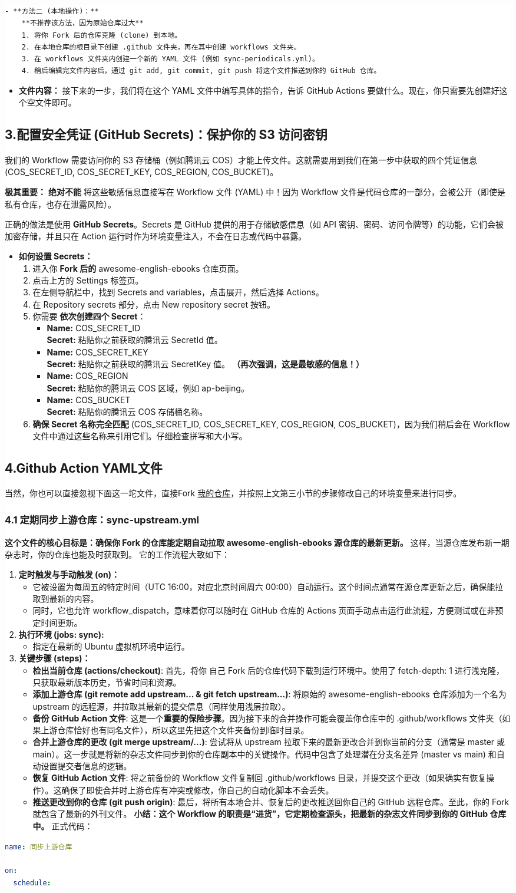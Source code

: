     - **方法二 (本地操作)：**
        **不推荐该方法，因为原始仓库过大**
        1. 将你 Fork 后的仓库克隆 (clone) 到本地。
        2. 在本地仓库的根目录下创建 .github 文件夹，再在其中创建 workflows 文件夹。
        3. 在 workflows 文件夹内创建一个新的 YAML 文件 (例如 sync-periodicals.yml)。
        4. 稍后编辑完文件内容后，通过 git add, git commit, git push 将这个文件推送到你的 GitHub 仓库。
- **文件内容：** 接下来的一步，我们将在这个 YAML 文件中编写具体的指令，告诉 GitHub Actions 要做什么。现在，你只需要先创建好这个空文件即可。
## 3.配置安全凭证 (GitHub Secrets)：保护你的 S3 访问密钥
我们的 Workflow 需要访问你的 S3 存储桶（例如腾讯云 COS）才能上传文件。这就需要用到我们在第一步中获取的四个凭证信息 (COS_SECRET_ID, COS_SECRET_KEY, COS_REGION, COS_BUCKET)。

**极其重要：** **绝对不能** 将这些敏感信息直接写在 Workflow 文件 (YAML) 中！因为 Workflow 文件是代码仓库的一部分，会被公开（即使是私有仓库，也存在泄露风险）。

正确的做法是使用 **GitHub Secrets**。Secrets 是 GitHub 提供的用于存储敏感信息（如 API 密钥、密码、访问令牌等）的功能，它们会被加密存储，并且只在 Action 运行时作为环境变量注入，不会在日志或代码中暴露。

- **如何设置 Secrets：**
    1. 进入你 **Fork 后的** awesome-english-ebooks 仓库页面。
    2. 点击上方的 Settings 标签页。
    3. 在左侧导航栏中，找到 Secrets and variables，点击展开，然后选择 Actions。
    4. 在 Repository secrets 部分，点击 New repository secret 按钮。
    5. 你需要 **依次创建四个 Secret**：
        - **Name:** COS_SECRET_ID  
            **Secret:** 粘贴你之前获取的腾讯云 SecretId 值。
        - **Name:** COS_SECRET_KEY  
            **Secret:** 粘贴你之前获取的腾讯云 SecretKey 值。 **（再次强调，这是最敏感的信息！）**
        - **Name:** COS_REGION  
            **Secret:** 粘贴你的腾讯云 COS 区域，例如 ap-beijing。
        - **Name:** COS_BUCKET  
            **Secret:** 粘贴你的腾讯云 COS 存储桶名称。
    6. **确保 Secret 名称完全匹配** (COS_SECRET_ID, COS_SECRET_KEY, COS_REGION, COS_BUCKET)，因为我们稍后会在 Workflow 文件中通过这些名称来引用它们。仔细检查拼写和大小写。
## 4.Github Action YAML文件
当然，你也可以直接忽视下面这一坨文件，直接Fork [我的仓库](https://github.com/Lapis0x0/awesome-english-ebooks)，并按照上文第三小节的步骤修改自己的环境变量来进行同步。
### 4.1 定期同步上游仓库：sync-upstream.yml
**这个文件的核心目标是：确保你 Fork 的仓库能定期自动拉取 awesome-english-ebooks 源仓库的最新更新。** 这样，当源仓库发布新一期杂志时，你的仓库也能及时获取到。
它的工作流程大致如下：
1. **定时触发与手动触发 (on)：**
    - 它被设置为每周五的特定时间（UTC 16:00，对应北京时间周六 00:00）自动运行。这个时间点通常在源仓库更新之后，确保能拉取到最新的内容。
    - 同时，它也允许 workflow_dispatch，意味着你可以随时在 GitHub 仓库的 Actions 页面手动点击运行此流程，方便测试或在非预定时间更新。
2. **执行环境 (jobs: sync):**
    - 指定在最新的 Ubuntu 虚拟机环境中运行。
3. **关键步骤 (steps)：**
    - **检出当前仓库 (actions/checkout)**: 首先，将你 自己 Fork 后的仓库代码下载到运行环境中。使用了 fetch-depth: 1 进行浅克隆，只获取最新版本历史，节省时间和资源。
    - **添加上游仓库 (git remote add upstream... & git fetch upstream...)**: 将原始的 awesome-english-ebooks 仓库添加为一个名为 upstream 的远程源，并拉取其最新的提交信息（同样使用浅层拉取）。
    - **备份 GitHub Action 文件**: 这是一个**重要的保险步骤**。因为接下来的合并操作可能会覆盖你仓库中的 .github/workflows 文件夹（如果上游仓库恰好也有同名文件），所以这里先把这个文件夹备份到临时目录。
    - **合并上游仓库的更改 (git merge upstream/...)**: 尝试将从 upstream 拉取下来的最新更改合并到你当前的分支（通常是 master 或 main）。这一步就是将新的杂志文件同步到你的仓库副本中的关键操作。代码中包含了处理潜在分支名差异 (master vs main) 和自动设置提交者信息的逻辑。
    - **恢复 GitHub Action 文件**: 将之前备份的 Workflow 文件复制回 .github/workflows 目录，并提交这个更改（如果确实有恢复操作）。这确保了即使合并时上游仓库有冲突或修改，你自己的自动化脚本不会丢失。
    - **推送更改到你的仓库 (git push origin)**: 最后，将所有本地合并、恢复后的更改推送回你自己的 GitHub 远程仓库。至此，你的 Fork 就包含了最新的外刊文件。
**小结：这个 Workflow 的职责是“进货”，它定期检查源头，把最新的杂志文件同步到你的 GitHub 仓库中。**
正式代码：
```yaml
name: 同步上游仓库

on:
  schedule:
```